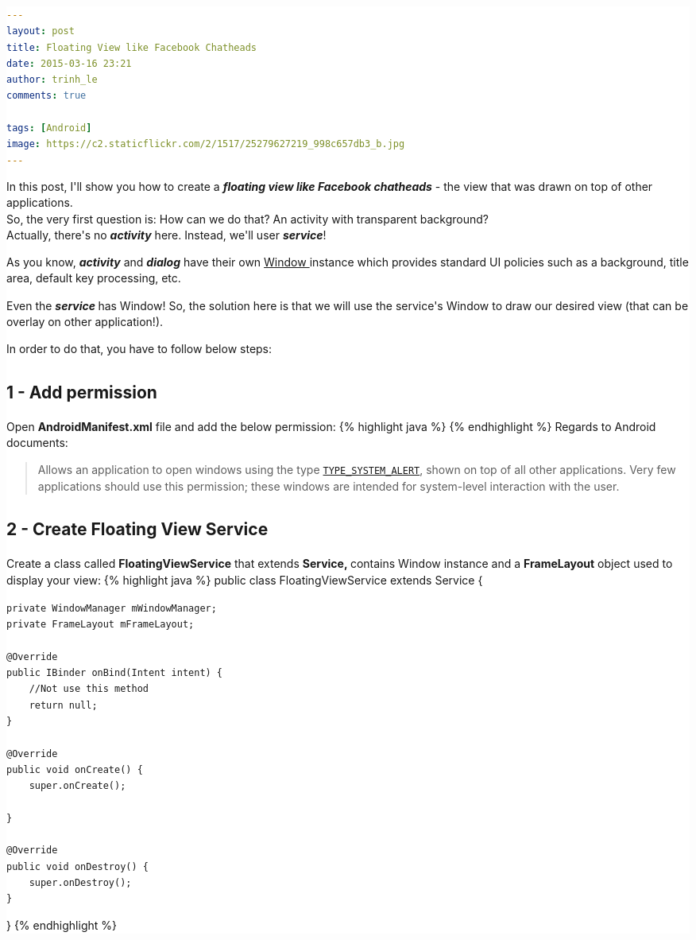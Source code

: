 ```yaml
---
layout: post
title: Floating View like Facebook Chatheads
date: 2015-03-16 23:21
author: trinh_le
comments: true

tags: [Android]
image: https://c2.staticflickr.com/2/1517/25279627219_998c657db3_b.jpg
---
```


In this post, I'll show you how to create a <em><strong>floating view like Facebook chatheads</strong></em> - the view that was drawn on top of other applications.
<br/>
So, the very first question is: How can we do that? An activity with transparent background?
<br/>
Actually, there's no <em><strong>activity</strong> </em>here. Instead, we'll user <em><strong>service</strong></em>!

As you know, <em><strong>activity</strong> </em>and <em><strong>dialog</strong> </em>have their own <a href="http://developer.android.com/reference/android/view/Window.html" target="_blank">Window </a>instance which provides standard UI policies such as a background, title area, default key processing, etc.

Even the <em><strong>service </strong></em>has Window! So, the solution here is that we will use the service's Window to draw our desired view (that can be overlay on other application!).

In order to do that, you have to follow below steps:
<h2>1 - Add permission</h2>
Open <strong>AndroidManifest.xml</strong> file and add the below permission:
{% highlight java %}
<uses-permission android:name="android.permission.SYSTEM_ALERT_WINDOW"/>
{% endhighlight %}
Regards to Android documents:
<blockquote>Allows an application to open windows using the type <code><a href="http://developer.android.com/reference/android/view/WindowManager.LayoutParams.html#TYPE_SYSTEM_ALERT">TYPE_SYSTEM_ALERT</a></code>, shown on top of all other applications. Very few applications should use this permission; these windows are intended for system-level interaction with the user.</blockquote>
<h2>2 - Create Floating View Service</h2>
Create a class called <strong>FloatingViewService</strong> that extends <strong>Service, </strong>contains Window instance and a <strong>FrameLayout</strong> object used to display your view:
{% highlight java %}
public class FloatingViewService extends Service {

    private WindowManager mWindowManager;
    private FrameLayout mFrameLayout;

    @Override
    public IBinder onBind(Intent intent) {
        //Not use this method
        return null;
    }

    @Override
    public void onCreate() {
        super.onCreate();

    }

    @Override
    public void onDestroy() {
        super.onDestroy();
    }
}
{% endhighlight %}